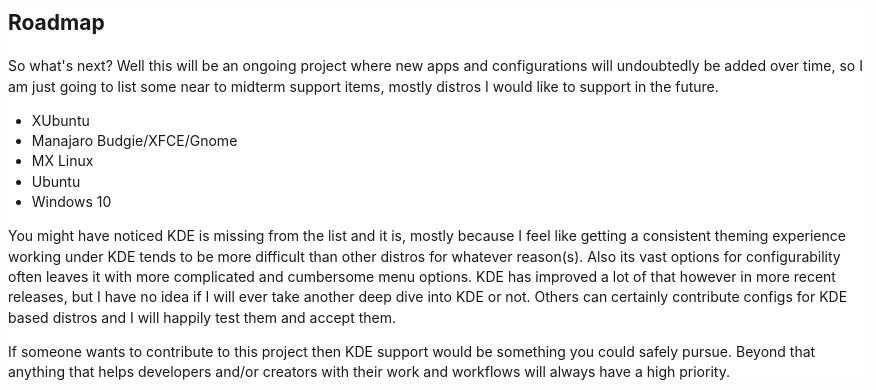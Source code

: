 ## Roadmap

So what's next? Well this will be an ongoing project where new apps and configurations will undoubtedly be added over time, so I am just going to list some near to midterm support items, mostly distros I would like to support in the future.

- XUbuntu
- Manajaro Budgie/XFCE/Gnome
- MX Linux
- Ubuntu
- Windows 10

You might have noticed KDE is missing from the list and it is, mostly because I feel like getting a consistent theming experience working under KDE tends to be more difficult than other distros for whatever reason(s). Also its vast options for configurability often leaves it with more complicated and cumbersome menu options. KDE has improved a lot of that however in more recent releases, but I have no idea if I will ever take another deep dive into KDE or not. Others can certainly contribute configs for KDE based distros and I will happily test them and accept them.

If someone wants to contribute to this project then KDE support would be something you could safely pursue. Beyond that anything that helps developers and/or creators with their work and workflows will always have a high priority.
